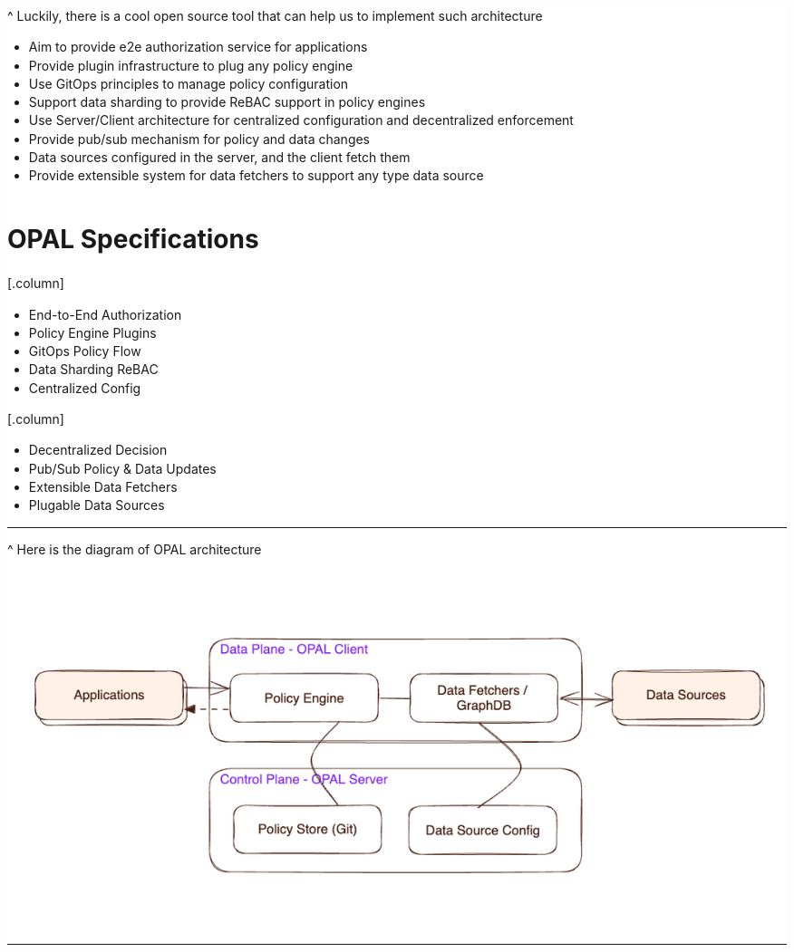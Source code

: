 
^ Luckily, there is a cool open source tool that can help us to implement such architecture
* Aim to provide e2e authorization service for applications
* Provide plugin infrastructure to plug any policy engine
* Use GitOps principles to manage policy configuration
* Support data sharding to provide ReBAC support in policy engines
* Use Server/Client architecture for centralized configuration and decentralized enforcement
* Provide pub/sub mechanism for policy and data changes
* Data sources configured in the server, and the client fetch them
* Provide extensible system for data fetchers to support any type data source

# OPAL Specifications

[.column]

* End-to-End Authorization
* Policy Engine Plugins
* GitOps Policy Flow
* Data Sharding ReBAC
* Centralized Config

[.column]

* Decentralized Decision
* Pub/Sub Policy & Data Updates
* Extensible Data Fetchers
* Plugable Data Sources

---

^ Here is the diagram of OPAL architecture

![inline fit](media/opal_diagram.png)

---
